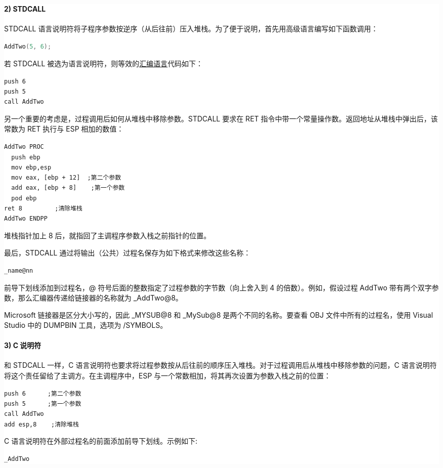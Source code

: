 #### 2\) STDCALL

STDCALL 语言说明符将子程序参数按逆序（从后往前）压入堆栈。为了便于说明，首先用高级语言编写如下函数调用：

```c
AddTwo(5, 6);
```

若 STDCALL 被选为语言说明符，则等效的[汇编语言](http://c.biancheng.net/asm/)代码如下：

```text
push 6
push 5
call AddTwo
```

另一个重要的考虑是，过程调用后如何从堆栈中移除参数。STDCALL 要求在 RET 指令中带一个常量操作数。返回地址从堆栈中弹出后，该常数为 RET 执行与 ESP 相加的数值：

```text
AddTwo PROC
  push ebp
  mov ebp,esp
  mov eax, [ebp + 12]  ;第二个参数
  add eax, [ebp + 8]    ;第一个参数
  pod ebp
ret 8         ;清除堆栈
AddTwo ENDPP
```

堆栈指针加上 8 后，就指回了主调程序参数入栈之前指针的位置。

最后，STDCALL 通过将输出（公共）过程名保存为如下格式来修改这些名称：

```text
_name@nn
```

前导下划线添加到过程名，@ 符号后面的整数指定了过程参数的字节数（向上舍入到 4 的倍数）。例如，假设过程 AddTwo 带有两个双字参数，那么汇编器传递给链接器的名称就为 \_AddTwo@8。

Microsoft 链接器是区分大小写的，因此 \_MYSUB@8 和 \_MySub@8 是两个不同的名称。要查看 OBJ 文件中所有的过程名，使用 Visual Studio 中的 DUMPBIN 工具，选项为 /SYMBOLS。

#### 3\) C 说明符

和 STDCALL 一样，C 语言说明符也要求将过程参数按从后往前的顺序压入堆栈。对于过程调用后从堆栈中移除参数的问题，C 语言说明符将这个责任留给了主调方。在主调程序中，ESP 与一个常数相加，将其再次设置为参数入栈之前的位置：

```text
push 6      ;第二个参数
push 5      ;第一个参数
call AddTwo
add esp,8    ;清除堆栈
```

C 语言说明符在外部过程名的前面添加前导下划线。示例如下:

```text
_AddTwo
```
